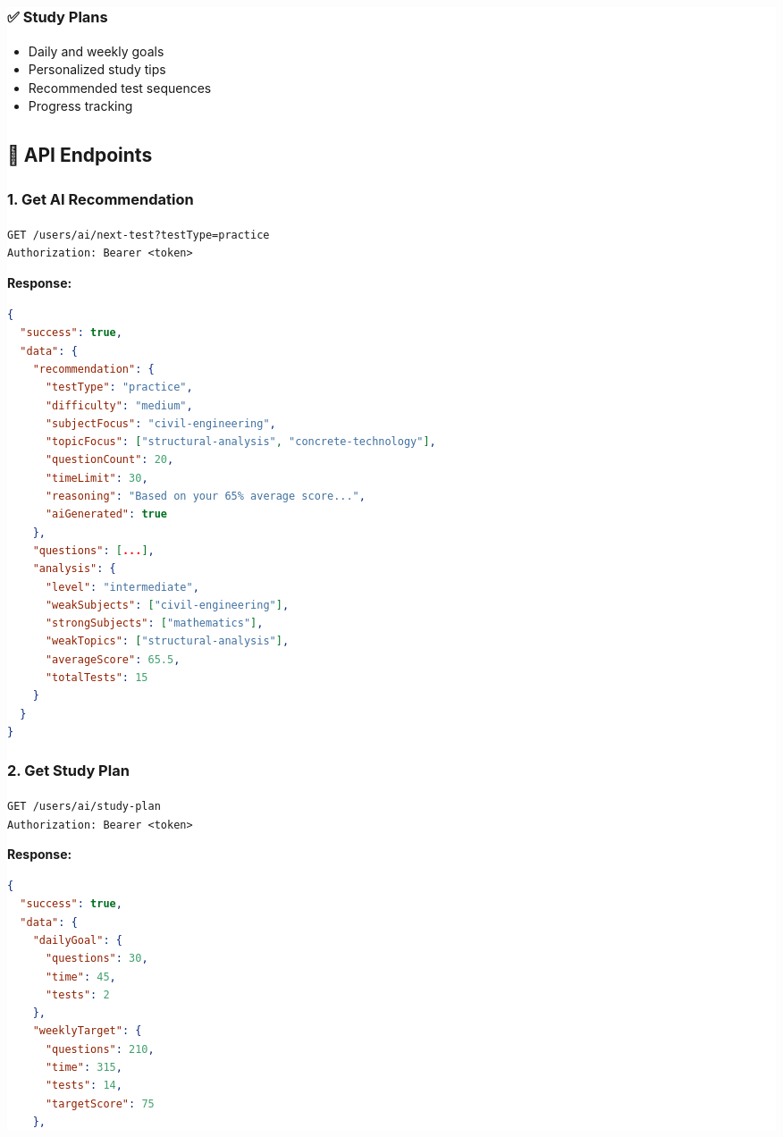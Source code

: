 ### **✅ Study Plans**
- Daily and weekly goals
- Personalized study tips
- Recommended test sequences
- Progress tracking

## 🚀 **API Endpoints**

### **1. Get AI Recommendation**
```http
GET /users/ai/next-test?testType=practice
Authorization: Bearer <token>
```

**Response:**
```json
{
  "success": true,
  "data": {
    "recommendation": {
      "testType": "practice",
      "difficulty": "medium",
      "subjectFocus": "civil-engineering",
      "topicFocus": ["structural-analysis", "concrete-technology"],
      "questionCount": 20,
      "timeLimit": 30,
      "reasoning": "Based on your 65% average score...",
      "aiGenerated": true
    },
    "questions": [...],
    "analysis": {
      "level": "intermediate",
      "weakSubjects": ["civil-engineering"],
      "strongSubjects": ["mathematics"],
      "weakTopics": ["structural-analysis"],
      "averageScore": 65.5,
      "totalTests": 15
    }
  }
}
```

### **2. Get Study Plan**
```http
GET /users/ai/study-plan
Authorization: Bearer <token>
```

**Response:**
```json
{
  "success": true,
  "data": {
    "dailyGoal": {
      "questions": 30,
      "time": 45,
      "tests": 2
    },
    "weeklyTarget": {
      "questions": 210,
      "time": 315,
      "tests": 14,
      "targetScore": 75
    },
```